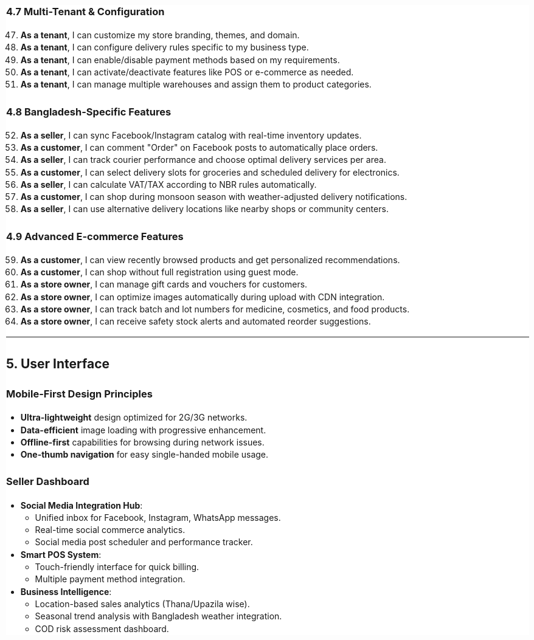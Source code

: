### 4.7 Multi-Tenant & Configuration
47. **As a tenant**, I can customize my store branding, themes, and domain.
48. **As a tenant**, I can configure delivery rules specific to my business type.
49. **As a tenant**, I can enable/disable payment methods based on my requirements.
50. **As a tenant**, I can activate/deactivate features like POS or e-commerce as needed.
51. **As a tenant**, I can manage multiple warehouses and assign them to product categories.

### 4.8 Bangladesh-Specific Features
52. **As a seller**, I can sync Facebook/Instagram catalog with real-time inventory updates.
53. **As a customer**, I can comment "Order" on Facebook posts to automatically place orders.
54. **As a seller**, I can track courier performance and choose optimal delivery services per area.
55. **As a customer**, I can select delivery slots for groceries and scheduled delivery for electronics.
56. **As a seller**, I can calculate VAT/TAX according to NBR rules automatically.
57. **As a customer**, I can shop during monsoon season with weather-adjusted delivery notifications.
58. **As a seller**, I can use alternative delivery locations like nearby shops or community centers.

### 4.9 Advanced E-commerce Features
59. **As a customer**, I can view recently browsed products and get personalized recommendations.
60. **As a customer**, I can shop without full registration using guest mode.
61. **As a store owner**, I can manage gift cards and vouchers for customers.
62. **As a store owner**, I can optimize images automatically during upload with CDN integration.
63. **As a store owner**, I can track batch and lot numbers for medicine, cosmetics, and food products.
64. **As a store owner**, I can receive safety stock alerts and automated reorder suggestions.

---

## 5. User Interface

### Mobile-First Design Principles
* **Ultra-lightweight** design optimized for 2G/3G networks.
* **Data-efficient** image loading with progressive enhancement.
* **Offline-first** capabilities for browsing during network issues.
* **One-thumb navigation** for easy single-handed mobile usage.

### Seller Dashboard
* **Social Media Integration Hub**:
  * Unified inbox for Facebook, Instagram, WhatsApp messages.
  * Real-time social commerce analytics.
  * Social media post scheduler and performance tracker.
* **Smart POS System**:
  * Touch-friendly interface for quick billing.
  * Multiple payment method integration.
* **Business Intelligence**:
  * Location-based sales analytics (Thana/Upazila wise).
  * Seasonal trend analysis with Bangladesh weather integration.
  * COD risk assessment dashboard.
